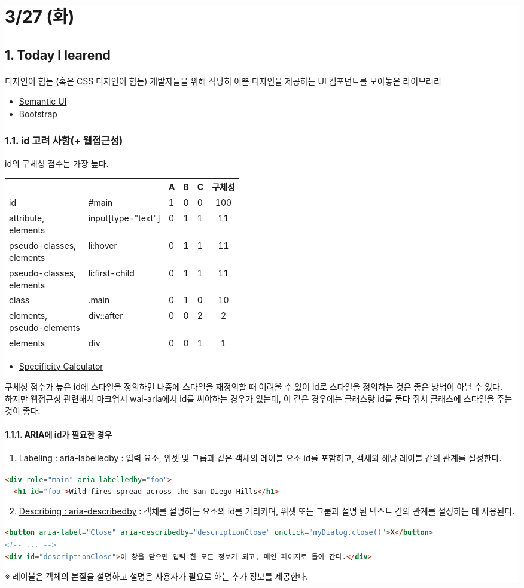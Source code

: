 # 3/27 (화)

## 1. Today I learend

디자인이 힘든 (혹은 CSS 디자인이 힘든) 개발자들을 위해 적당히 이쁜 디자인을 제공하는 UI 컴포넌트를 모아놓은 라이브러리

+ [Semantic UI](https://semantic-ui.com/)
+ [Bootstrap](https://getbootstrap.com/)

### 1.1. id 고려 사항(+ 웹접근성)

id의 구체성 점수는 가장 높다. 

| |       | A | B | C | 구체성 |
|---|-------|---|---|---|:---:|
| id | #main | 1 | 0 | 0 | 100 |
| attribute,<br>elements | input[type="text"] | 0 | 1 | 1 | 11 |
| pseudo-classes,<br>elements | li:hover | 0 | 1 | 1 | 11 |
| pseudo-classes,<br>elements | li:first-child | 0 | 1 | 1 | 11 |
| class | .main | 0 | 1 | 0 | 10 |
| elements,<br>pseudo-elements| div::after | 0 | 0 | 2 | 2 | 
| elements | div | 0 | 0 | 1 | 1 |

+ [Specificity Calculator](https://specificity.keegan.st)

구체성 점수가 높은 id에 스타일을 정의하면 나중에 스타일을 재정의할 때 어려울 수 있어 id로 스타일을 정의하는 것은 좋은 방법이 아닐 수 있다.  
하지만 웹접근성 관련해서 마크업시 [wai-aria에서 id를 써야하는 경우](https://goo.gl/s8W92x)가 있는데, 이 같은 경우에는 클래스랑 id를 둘다 줘서 클래스에 스타일을 주는 것이 좋다.


#### 1.1.1. ARIA에 id가 필요한 경우

1. [Labeling : aria-labelledby](https://goo.gl/mfUaVW) : 입력 요소, 위젯 및 그룹과 같은 객체의 레이블 요소 id를 포함하고, 객체와 해당 레이블 간의 관계를 설정한다.
```html
<div role="main" aria-labelledby="foo">
  <h1 id="foo">Wild fires spread across the San Diego Hills</h1>
```
2. [Describing : aria-describedby](https://goo.gl/RCshZx) : 객체를 설명하는 요소의 id를 가리키며, 위젯 또는 그룹과 설명 된 텍스트 간의 관계를 설정하는 데 사용된다.
```html
<button aria-label="Close" aria-describedby="descriptionClose" onclick="myDialog.close()">X</button>
<!-- ... -->
<div id="descriptionClose">이 창을 닫으면 입력 한 모든 정보가 되고, 메인 페이지로 돌아 간다.</div>
```

※ 레이블은 객체의 본질을 설명하고 설명은 사용자가 필요로 하는 추가 정보를 제공한다.
